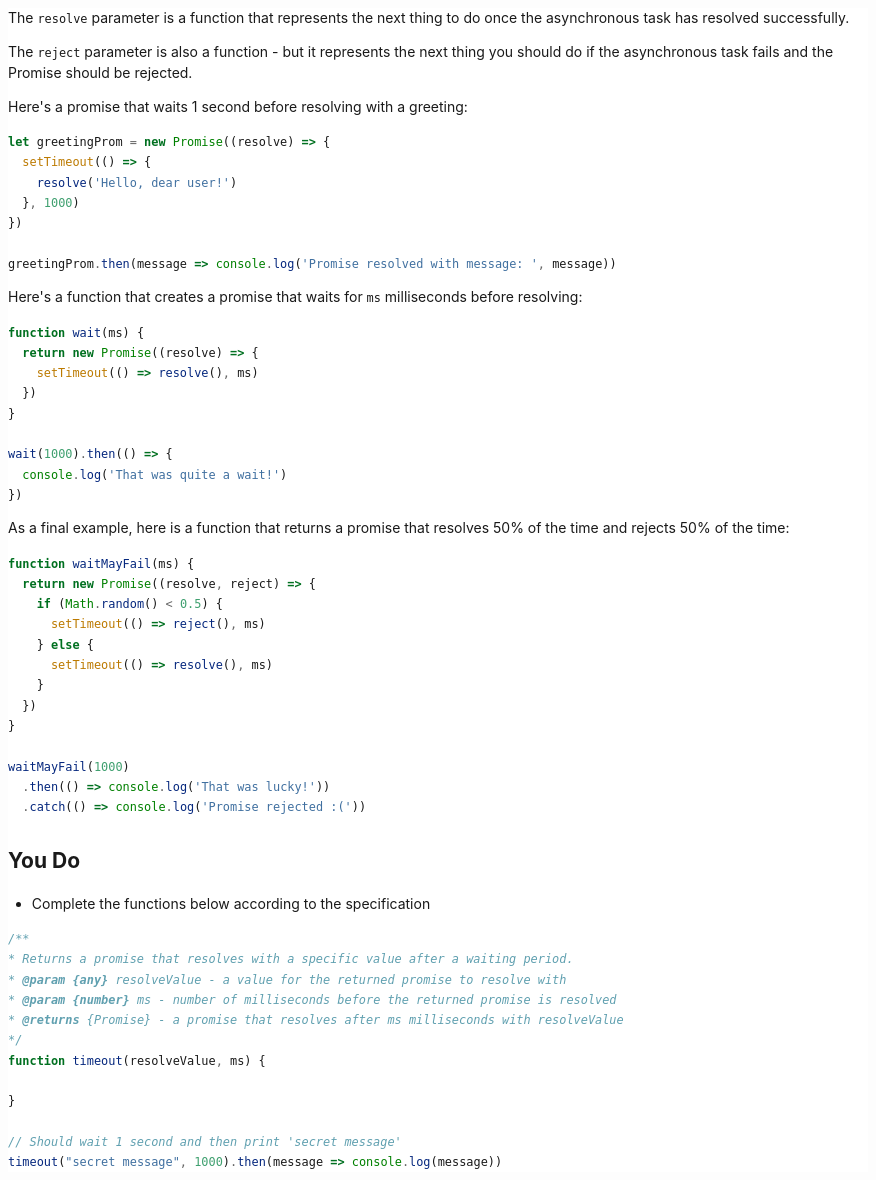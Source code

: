 The `resolve` parameter is a function that represents the next thing to do once the asynchronous task has resolved successfully.

The `reject` parameter is also a function - but it represents the next thing you should do if the asynchronous task fails and the Promise should be rejected.

Here's a promise that waits 1 second before resolving with a greeting:

```js
let greetingProm = new Promise((resolve) => {
  setTimeout(() => {
    resolve('Hello, dear user!')
  }, 1000)
})

greetingProm.then(message => console.log('Promise resolved with message: ', message))
```

Here's a function that creates a promise that waits for `ms` milliseconds before resolving:

```js
function wait(ms) {
  return new Promise((resolve) => {
    setTimeout(() => resolve(), ms)
  })
}

wait(1000).then(() => {
  console.log('That was quite a wait!')
})
```

As a final example, here is a function that returns a promise that resolves 50% of the time and rejects 50% of the time:

```js
function waitMayFail(ms) {
  return new Promise((resolve, reject) => {
    if (Math.random() < 0.5) {
      setTimeout(() => reject(), ms)
    } else {
      setTimeout(() => resolve(), ms)
    }
  })
}

waitMayFail(1000)
  .then(() => console.log('That was lucky!'))
  .catch(() => console.log('Promise rejected :('))
```

## You Do

- Complete the functions below according to the specification

```js
/**
* Returns a promise that resolves with a specific value after a waiting period.
* @param {any} resolveValue - a value for the returned promise to resolve with
* @param {number} ms - number of milliseconds before the returned promise is resolved
* @returns {Promise} - a promise that resolves after ms milliseconds with resolveValue
*/
function timeout(resolveValue, ms) {

}

// Should wait 1 second and then print 'secret message'
timeout("secret message", 1000).then(message => console.log(message))
```
